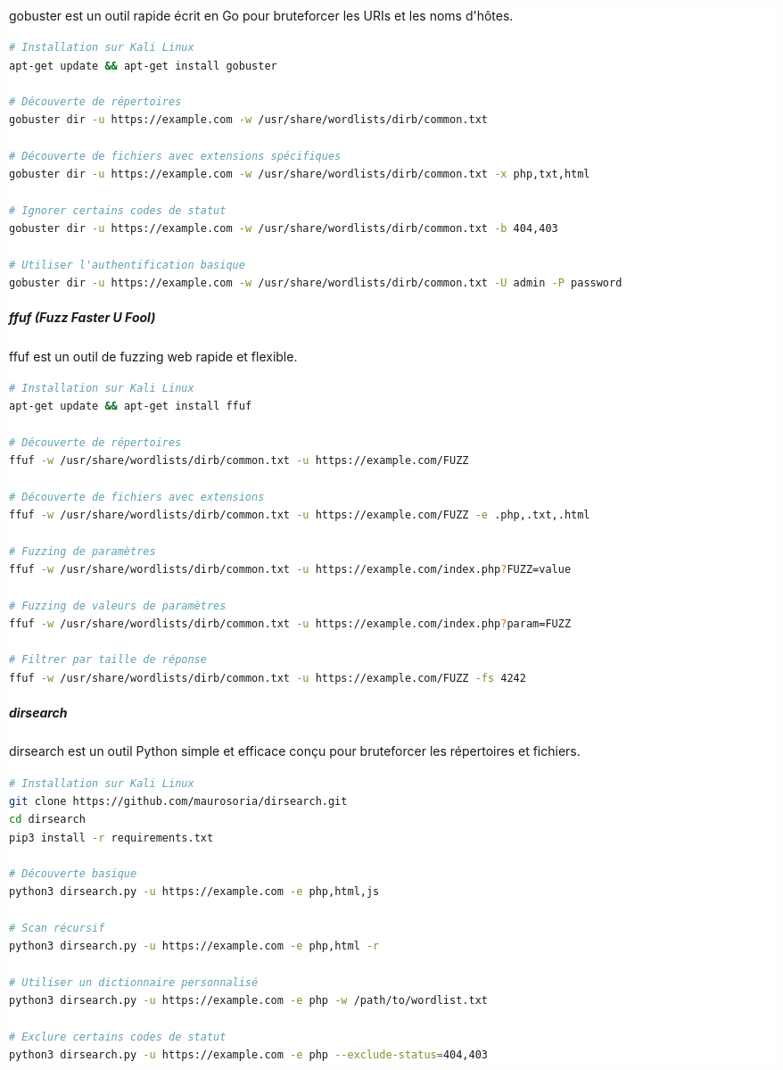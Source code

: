 gobuster est un outil rapide écrit en Go pour bruteforcer les URIs et les noms d'hôtes.

```bash
# Installation sur Kali Linux
apt-get update && apt-get install gobuster

# Découverte de répertoires
gobuster dir -u https://example.com -w /usr/share/wordlists/dirb/common.txt

# Découverte de fichiers avec extensions spécifiques
gobuster dir -u https://example.com -w /usr/share/wordlists/dirb/common.txt -x php,txt,html

# Ignorer certains codes de statut
gobuster dir -u https://example.com -w /usr/share/wordlists/dirb/common.txt -b 404,403

# Utiliser l'authentification basique
gobuster dir -u https://example.com -w /usr/share/wordlists/dirb/common.txt -U admin -P password
```

##### ffuf (Fuzz Faster U Fool)

ffuf est un outil de fuzzing web rapide et flexible.

```bash
# Installation sur Kali Linux
apt-get update && apt-get install ffuf

# Découverte de répertoires
ffuf -w /usr/share/wordlists/dirb/common.txt -u https://example.com/FUZZ

# Découverte de fichiers avec extensions
ffuf -w /usr/share/wordlists/dirb/common.txt -u https://example.com/FUZZ -e .php,.txt,.html

# Fuzzing de paramètres
ffuf -w /usr/share/wordlists/dirb/common.txt -u https://example.com/index.php?FUZZ=value

# Fuzzing de valeurs de paramètres
ffuf -w /usr/share/wordlists/dirb/common.txt -u https://example.com/index.php?param=FUZZ

# Filtrer par taille de réponse
ffuf -w /usr/share/wordlists/dirb/common.txt -u https://example.com/FUZZ -fs 4242
```

##### dirsearch

dirsearch est un outil Python simple et efficace conçu pour bruteforcer les répertoires et fichiers.

```bash
# Installation sur Kali Linux
git clone https://github.com/maurosoria/dirsearch.git
cd dirsearch
pip3 install -r requirements.txt

# Découverte basique
python3 dirsearch.py -u https://example.com -e php,html,js

# Scan récursif
python3 dirsearch.py -u https://example.com -e php,html -r

# Utiliser un dictionnaire personnalisé
python3 dirsearch.py -u https://example.com -e php -w /path/to/wordlist.txt

# Exclure certains codes de statut
python3 dirsearch.py -u https://example.com -e php --exclude-status=404,403
```
